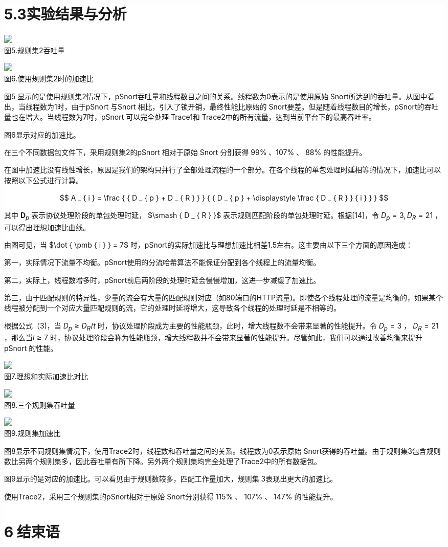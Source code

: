 # 5.3实验结果与分析

![](images/80dbf1c3c9316fbec906a60acb14977efab3541a23620780b5aa187465ebf9dc.jpg)  
图5.规则集2吞吐量

![](images/52e50bc9d238aa57a3e505be2ab91fe25e10ece4c7ac1d0293255b74418860ee.jpg)  
图6.使用规则集2时的加速比

图5 显示的是使用规则集2情况下，pSnort吞吐量和线程数目之间的关系。线程数为0表示的是使用原始 Snort所达到的吞吐量。从图中看出，当线程数为1时，由于pSnort 与Snort 相比，引入了锁开销，最终性能比原始的 Snort要差。但是随着线程数目的增长，pSnort的吞吐量也在增大。当线程数为7时，pSnort 可以完全处理 Trace1和 Trace2中的所有流量，达到当前平台下的最高吞吐率。

图6显示对应的加速比。

在三个不同数据包文件下，采用规则集2的pSnort 相对于原始 Snort 分别获得 $9 9 \%$ 、$10 7 \%$ 、 $8 8 \%$ 的性能提升。

在图中加速比没有线性增长，原因是我们的架构只并行了全部处理流程的一个部分。在各个线程的单包处理时延相等的情况下，加速比可以按照以下公式进行计算。

$$
A _ { i } = \frac { { D _ { p } + D _ { R } } } { { D _ { p } + \displaystyle \frac { D _ { R } } { i } } }
$$

其中 $\boldsymbol { D } _ { p }$ 表示协议处理阶段的单包处理时延， $\smash { D _ { R } }$ 表示规则匹配阶段的单包处理时延。根据[14]，令 $D _ { \scriptscriptstyle p } = 3 , D _ { \scriptscriptstyle R } = 2 1$ ，可以得出理想加速比曲线。

由图可见，当 $\dot { \pmb { i } } = 7$ 时，pSnort的实际加速比与理想加速比相差1.5左右。这主要由以下三个方面的原因造成：

第一，实际情况下流量不均衡。pSnort使用的分流哈希算法不能保证分配到各个线程上的流量均衡。

第二，实际上，线程数增多时，pSnort前后两阶段的处理时延会慢慢增加，这进一步减缓了加速比。

第三，由于匹配规则的特异性，少量的流会有大量的匹配规则对应（如80端口的HTTP流量)。即使各个线程处理的流量是均衡的，如果某个线程被分配到一个对应大量匹配规则的流，它的处理时延将增大，这导致各个线程的处理时延是不相等的。

根据公式（3)，当 $D _ { p } \geq D _ { R } / t$ 时，协议处理阶段成为主要的性能瓶颈，此时，增大线程数不会带来显著的性能提升。令 $D _ { p } = 3$ ， $D _ { R } = 2 1$ ，那么当$i \geq 7$ 时，协议处理阶段会称为性能瓶颈，增大线程数并不会带来显著的性能提升。尽管如此，我们可以通过改善均衡来提升pSnort 的性能。

![](images/3cba2bc6a3642565e56d24ac8f8b5321c1b7e3eb1886e6ffe2e39fd90b822985.jpg)  
图7.理想和实际加速比对比

![](images/28adf731290047a0ed704ee5c100dae04f90b8270da6ae4bd946fe1b3ee4b473.jpg)  
图8.三个规则集吞吐量

![](images/eb7c82f34de3cffb2e506aaae93eb568fa0fcef647d24c684b691e4f16f3914b.jpg)  
图9.规则集加速比

图8显示不同规则集情况下，使用Trace2时，线程数和吞吐量之间的关系。线程数为0表示原始 Snort获得的吞吐量。由于规则集3包含规则数比另两个规则集多，因此吞吐量有所下降。另外两个规则集均完全处理了Trace2中的所有数据包。

图9显示的是对应的加速比。可以看见由于规则数较多，匹配工作量加大，规则集 3表现出更大的加速比。

使用Trace2，采用三个规则集的pSnort相对于原始 Snort分别获得 $1 1 5 \%$ 、 $10 7 \%$ 、 $14 7 \%$ 的性能提升。

# 6 结束语
